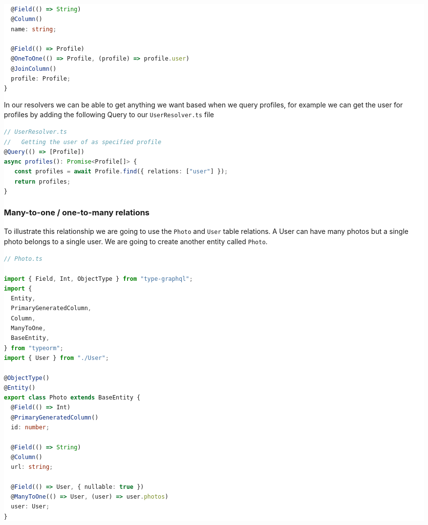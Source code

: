 ```ts
  @Field(() => String)
  @Column()
  name: string;

  @Field(() => Profile)
  @OneToOne(() => Profile, (profile) => profile.user)
  @JoinColumn()
  profile: Profile;
}
```

In our resolvers we can be able to get anything we want based when we query profiles, for example we can get the user for profiles by adding the following Query to our `UserResolver.ts` file

```ts
// UserResolver.ts
//   Getting the user of as specified profile
@Query(() => [Profile])
async profiles(): Promise<Profile[]> {
   const profiles = await Profile.find({ relations: ["user"] });
   return profiles;
}
```

### Many-to-one / one-to-many relations

To illustrate this relationship we are going to use the `Photo` and `User` table relations. A User can have many photos but a single photo belongs to a single user. We are going to create another entity called `Photo`.

```ts
// Photo.ts

import { Field, Int, ObjectType } from "type-graphql";
import {
  Entity,
  PrimaryGeneratedColumn,
  Column,
  ManyToOne,
  BaseEntity,
} from "typeorm";
import { User } from "./User";

@ObjectType()
@Entity()
export class Photo extends BaseEntity {
  @Field(() => Int)
  @PrimaryGeneratedColumn()
  id: number;

  @Field(() => String)
  @Column()
  url: string;

  @Field(() => User, { nullable: true })
  @ManyToOne(() => User, (user) => user.photos)
  user: User;
}
```

